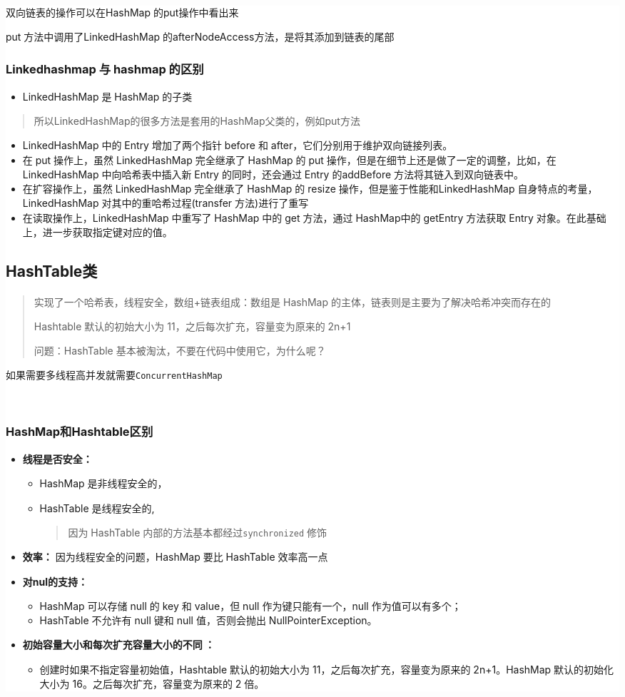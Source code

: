 

双向链表的操作可以在HashMap 的put操作中看出来

put 方法中调用了LinkedHashMap 的afterNodeAccess方法，是将其添加到链表的尾部







### Linkedhashmap 与 hashmap 的区别

- LinkedHashMap 是 HashMap 的子类

> 所以LinkedHashMap的很多方法是套用的HashMap父类的，例如put方法

- LinkedHashMap 中的 Entry 增加了两个指针 before 和 after，它们分别用于维护双向链接列表。
- 在 put 操作上，虽然 LinkedHashMap 完全继承了 HashMap 的 put 操作，但是在细节上还是做了一定的调整，比如，在 LinkedHashMap 中向哈希表中插入新 Entry 的同时，还会通过 Entry 的addBefore 方法将其链入到双向链表中。
- 在扩容操作上，虽然 LinkedHashMap 完全继承了 HashMap 的 resize 操作，但是鉴于性能和LinkedHashMap 自身特点的考量，LinkedHashMap 对其中的重哈希过程(transfer 方法)进行了重写
- 在读取操作上，LinkedHashMap 中重写了 HashMap 中的 get 方法，通过 HashMap中的 getEntry 方法获取 Entry 对象。在此基础上，进一步获取指定键对应的值。



## HashTable类

> 实现了一个哈希表，线程安全，数组+链表组成：数组是 HashMap 的主体，链表则是主要为了解决哈希冲突而存在的	
>
> Hashtable 默认的初始大小为 11，之后每次扩充，容量变为原来的 2n+1
>
> 问题：HashTable 基本被淘汰，不要在代码中使用它，为什么呢？

如果需要多线程高并发就需要`ConcurrentHashMap   `

​	



### HashMap和Hashtable区别

- **线程是否安全：**

  - HashMap 是非线程安全的，

  - HashTable 是线程安全的,

    > 因为 HashTable 内部的方法基本都经过`synchronized` 修饰

- **效率：** 因为线程安全的问题，HashMap 要比 HashTable 效率高一点

- **对nul的支持：** 

  - HashMap 可以存储 null 的 key 和 value，但 null 作为键只能有一个，null 作为值可以有多个；
  - HashTable 不允许有 null 键和 null 值，否则会抛出 NullPointerException。

- **初始容量大小和每次扩充容量大小的不同 ：**

  - 创建时如果不指定容量初始值，Hashtable 默认的初始大小为 11，之后每次扩充，容量变为原来的 2n+1。HashMap 默认的初始化大小为 16。之后每次扩充，容量变为原来的 2 倍。
